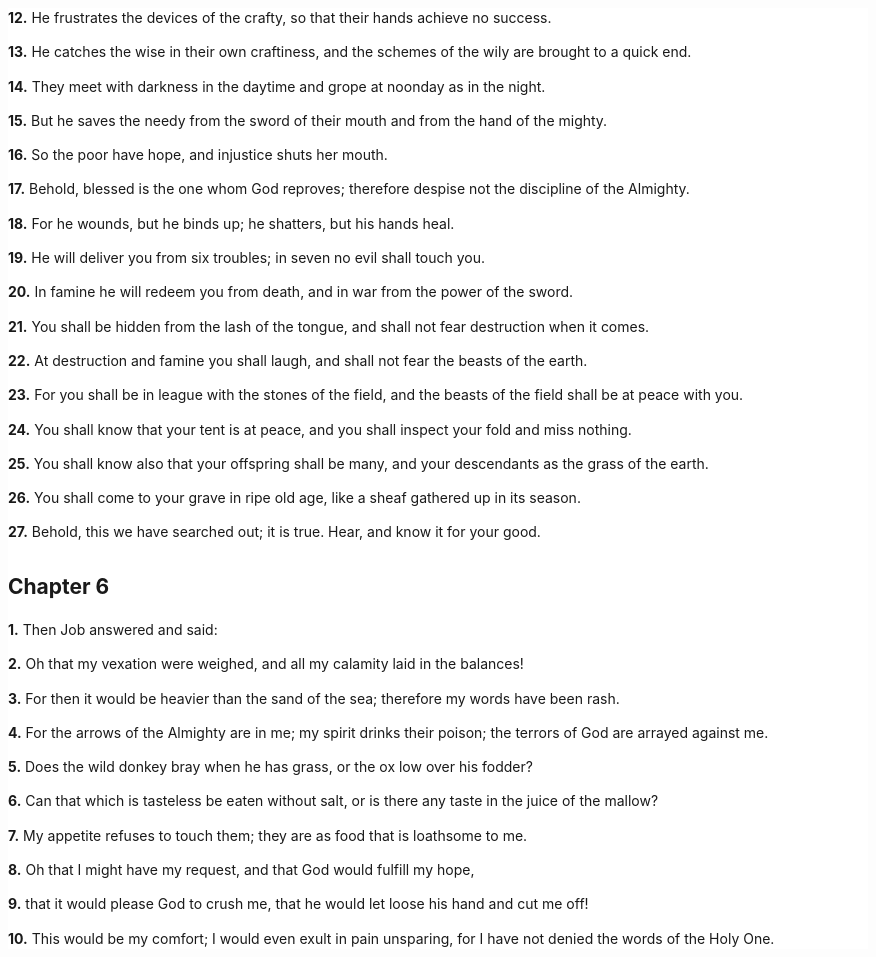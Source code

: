 **12.** He frustrates the devices of the crafty, so that their hands achieve no success. 

**13.** He catches the wise in their own craftiness, and the schemes of the wily are brought to a quick end. 

**14.** They meet with darkness in the daytime and grope at noonday as in the night. 

**15.** But he saves the needy from the sword of their mouth and from the hand of the mighty. 

**16.** So the poor have hope, and injustice shuts her mouth. 

**17.** Behold, blessed is the one whom God reproves; therefore despise not the discipline of the Almighty. 

**18.** For he wounds, but he binds up; he shatters, but his hands heal. 

**19.** He will deliver you from six troubles; in seven no evil shall touch you. 

**20.** In famine he will redeem you from death, and in war from the power of the sword. 

**21.** You shall be hidden from the lash of the tongue, and shall not fear destruction when it comes. 

**22.** At destruction and famine you shall laugh, and shall not fear the beasts of the earth. 

**23.** For you shall be in league with the stones of the field, and the beasts of the field shall be at peace with you. 

**24.** You shall know that your tent is at peace, and you shall inspect your fold and miss nothing. 

**25.** You shall know also that your offspring shall be many, and your descendants as the grass of the earth. 

**26.** You shall come to your grave in ripe old age, like a sheaf gathered up in its season. 

**27.** Behold, this we have searched out; it is true. Hear, and know it for your good. 

## Chapter 6

**1.** Then Job answered and said: 

**2.** Oh that my vexation were weighed, and all my calamity laid in the balances! 

**3.** For then it would be heavier than the sand of the sea; therefore my words have been rash. 

**4.** For the arrows of the Almighty are in me; my spirit drinks their poison; the terrors of God are arrayed against me. 

**5.** Does the wild donkey bray when he has grass, or the ox low over his fodder? 

**6.** Can that which is tasteless be eaten without salt, or is there any taste in the juice of the mallow? 

**7.** My appetite refuses to touch them; they are as food that is loathsome to me. 

**8.** Oh that I might have my request, and that God would fulfill my hope, 

**9.** that it would please God to crush me, that he would let loose his hand and cut me off! 

**10.** This would be my comfort; I would even exult in pain unsparing, for I have not denied the words of the Holy One. 
